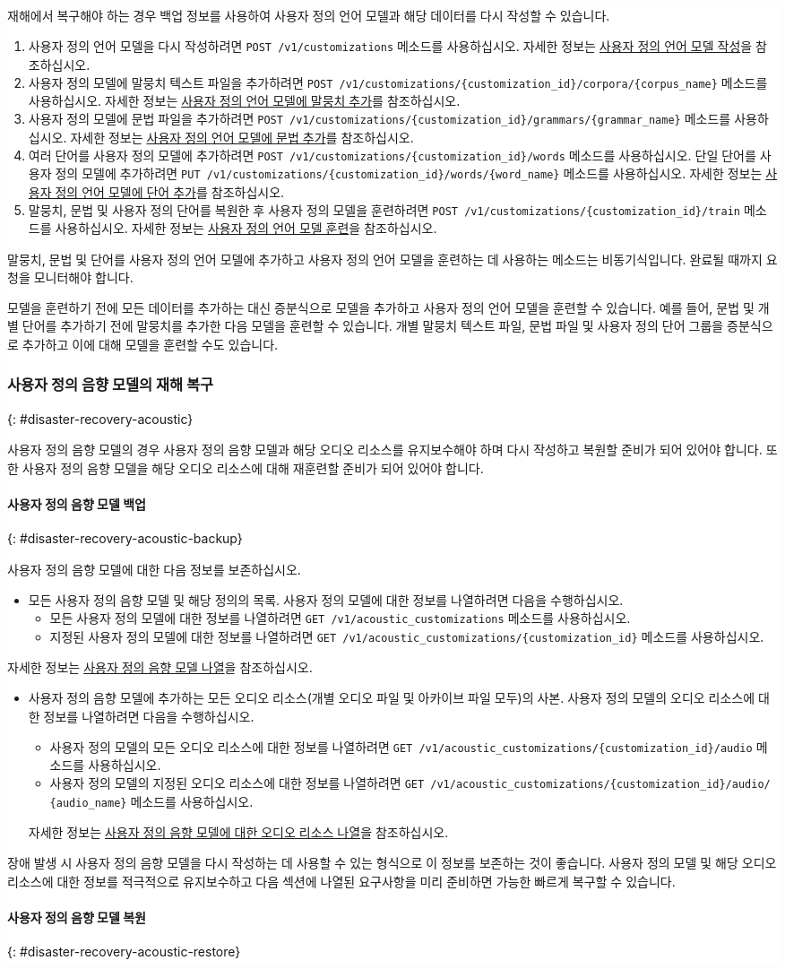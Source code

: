 재해에서 복구해야 하는 경우 백업 정보를 사용하여 사용자 정의 언어 모델과 해당 데이터를 다시 작성할 수 있습니다.

1.  사용자 정의 언어 모델을 다시 작성하려면 `POST /v1/customizations` 메소드를 사용하십시오. 자세한 정보는 [사용자 정의 언어 모델 작성](/docs/services/speech-to-text?topic=speech-to-text-languageCreate#createModel-language)을 참조하십시오.
1.  사용자 정의 모델에 말뭉치 텍스트 파일을 추가하려면 `POST /v1/customizations/{customization_id}/corpora/{corpus_name}` 메소드를 사용하십시오. 자세한 정보는 [사용자 정의 언어 모델에 말뭉치 추가](/docs/services/speech-to-text?topic=speech-to-text-languageCreate#addCorpus)를 참조하십시오.
1.  사용자 정의 모델에 문법 파일을 추가하려면 `POST /v1/customizations/{customization_id}/grammars/{grammar_name}` 메소드를 사용하십시오. 자세한 정보는 [사용자 정의 언어 모델에 문법 추가](/docs/services/speech-to-text?topic=speech-to-text-grammarAdd#addGrammar)를 참조하십시오.
1.  여러 단어를 사용자 정의 모델에 추가하려면 `POST /v1/customizations/{customization_id}/words` 메소드를 사용하십시오. 단일 단어를 사용자 정의 모델에 추가하려면 `PUT /v1/customizations/{customization_id}/words/{word_name}` 메소드를 사용하십시오. 자세한 정보는 [사용자 정의 언어 모델에 단어 추가](/docs/services/speech-to-text?topic=speech-to-text-languageCreate#addWords)를 참조하십시오.
1.  말뭉치, 문법 및 사용자 정의 단어를 복원한 후 사용자 정의 모델을 훈련하려면 `POST /v1/customizations/{customization_id}/train` 메소드를 사용하십시오. 자세한 정보는 [사용자 정의 언어 모델 훈련](/docs/services/speech-to-text?topic=speech-to-text-languageCreate#trainModel-language)을 참조하십시오.

말뭉치, 문법 및 단어를 사용자 정의 언어 모델에 추가하고 사용자 정의 언어 모델을 훈련하는 데 사용하는 메소드는 비동기식입니다. 완료될 때까지 요청을 모니터해야 합니다.

모델을 훈련하기 전에 모든 데이터를 추가하는 대신 증분식으로 모델을 추가하고 사용자 정의 언어 모델을 훈련할 수 있습니다. 예를 들어, 문법 및 개별 단어를 추가하기 전에 말뭉치를 추가한 다음 모델을 훈련할 수 있습니다. 개별 말뭉치 텍스트 파일, 문법 파일 및 사용자 정의 단어 그룹을 증분식으로 추가하고 이에 대해 모델을 훈련할 수도 있습니다.

### 사용자 정의 음향 모델의 재해 복구
{: #disaster-recovery-acoustic}

사용자 정의 음향 모델의 경우 사용자 정의 음향 모델과 해당 오디오 리소스를 유지보수해야 하며 다시 작성하고 복원할 준비가 되어 있어야 합니다. 또한 사용자 정의 음향 모델을 해당 오디오 리소스에 대해 재훈련할 준비가 되어 있어야 합니다.

#### 사용자 정의 음향 모델 백업
{: #disaster-recovery-acoustic-backup}

사용자 정의 음향 모델에 대한 다음 정보를 보존하십시오.

-   모든 사용자 정의 음향 모델 및 해당 정의의 목록. 사용자 정의 모델에 대한 정보를 나열하려면 다음을 수행하십시오.
    -   모든 사용자 정의 모델에 대한 정보를 나열하려면 `GET /v1/acoustic_customizations` 메소드를 사용하십시오.
    -   지정된 사용자 정의 모델에 대한 정보를 나열하려면 `GET /v1/acoustic_customizations/{customization_id}` 메소드를 사용하십시오.

자세한 정보는 [사용자 정의 음향 모델 나열](/docs/services/speech-to-text?topic=speech-to-text-manageAcousticModels#listModels-acoustic)을 참조하십시오.
-   사용자 정의 음향 모델에 추가하는 모든 오디오 리소스(개별 오디오 파일 및 아카이브 파일 모두)의 사본. 사용자 정의 모델의 오디오 리소스에 대한 정보를 나열하려면 다음을 수행하십시오.
    -   사용자 정의 모델의 모든 오디오 리소스에 대한 정보를 나열하려면 `GET /v1/acoustic_customizations/{customization_id}/audio` 메소드를 사용하십시오.
    -   사용자 정의 모델의 지정된 오디오 리소스에 대한 정보를 나열하려면 `GET /v1/acoustic_customizations/{customization_id}/audio/{audio_name}` 메소드를 사용하십시오.

    자세한 정보는 [사용자 정의 음향 모델에 대한 오디오 리소스 나열](/docs/services/speech-to-text?topic=speech-to-text-manageAudio#listAudio)을 참조하십시오.

장애 발생 시 사용자 정의 음향 모델을 다시 작성하는 데 사용할 수 있는 형식으로 이 정보를 보존하는 것이 좋습니다. 사용자 정의 모델 및 해당 오디오 리소스에 대한 정보를 적극적으로 유지보수하고 다음 섹션에 나열된 요구사항을 미리 준비하면 가능한 빠르게 복구할 수 있습니다.

#### 사용자 정의 음향 모델 복원
{: #disaster-recovery-acoustic-restore}

